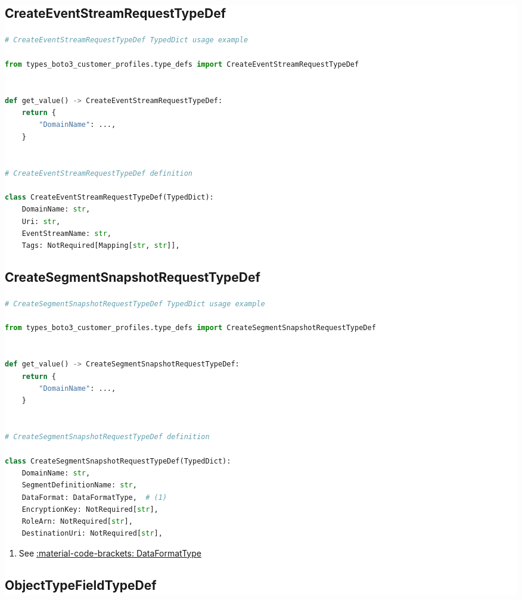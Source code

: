 ## CreateEventStreamRequestTypeDef

```python
# CreateEventStreamRequestTypeDef TypedDict usage example

from types_boto3_customer_profiles.type_defs import CreateEventStreamRequestTypeDef


def get_value() -> CreateEventStreamRequestTypeDef:
    return {
        "DomainName": ...,
    }


# CreateEventStreamRequestTypeDef definition

class CreateEventStreamRequestTypeDef(TypedDict):
    DomainName: str,
    Uri: str,
    EventStreamName: str,
    Tags: NotRequired[Mapping[str, str]],
```


## CreateSegmentSnapshotRequestTypeDef

```python
# CreateSegmentSnapshotRequestTypeDef TypedDict usage example

from types_boto3_customer_profiles.type_defs import CreateSegmentSnapshotRequestTypeDef


def get_value() -> CreateSegmentSnapshotRequestTypeDef:
    return {
        "DomainName": ...,
    }


# CreateSegmentSnapshotRequestTypeDef definition

class CreateSegmentSnapshotRequestTypeDef(TypedDict):
    DomainName: str,
    SegmentDefinitionName: str,
    DataFormat: DataFormatType,  # (1)
    EncryptionKey: NotRequired[str],
    RoleArn: NotRequired[str],
    DestinationUri: NotRequired[str],
```

1. See [:material-code-brackets: DataFormatType](./literals.md#dataformattype)

## ObjectTypeFieldTypeDef

